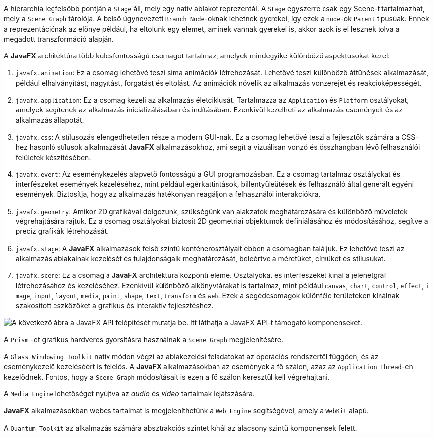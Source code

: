 A hierarchia legfelsőbb pontján a `Stage` áll, mely egy natív ablakot reprezentál. A `Stage` egyszerre csak egy Scene-t tartalmazhat, mely a `Scene Graph` tárolója. A belső úgynevezett `Branch Node`-oknak lehetnek gyerekei, így ezek a `node`-ok `Parent` típusúak. Ennek a reprezentációnak az előnye például, ha eltolunk egy elemet, aminek vannak gyerekei is, akkor azok is el lesznek tolva a megadott transzformáció alapján.


A __JavaFX__ architektúra több kulcsfontosságú csomagot tartalmaz, amelyek mindegyike különböző aspektusokat kezel:

1. `javafx.animation`: Ez a csomag lehetővé teszi sima animációk létrehozását. Lehetővé teszi különböző áttűnések alkalmazását, például elhalványítást, nagyítást, forgatást és eltolást. Az animációk növelik az alkalmazás vonzerejét és reakcióképességét.

2. `javafx.application`: Ez a csomag kezeli az alkalmazás életciklusát. Tartalmazza az `Application` és `Platform` osztályokat, amelyek segítenek az alkalmazás inicializálásában és indításában. Ezenkívül kezelheti az alkalmazás eseményeit és az alkalmazás állapotát.

3. `javafx.css`: A stílusozás elengedhetetlen része a modern GUI-nak. Ez a csomag lehetővé teszi a fejlesztők számára a CSS-hez hasonló stílusok alkalmazását __JavaFX__ alkalmazásokhoz, ami segít a vizuálisan vonzó és összhangban lévő felhasználói felületek készítésében.

4. `javafx.event`: Az eseménykezelés alapvető fontosságú a GUI programozásban. Ez a csomag tartalmaz osztályokat és interfészeket események kezeléséhez, mint például egérkattintások, billentyűleütések és felhasználó által generált egyéni események. Biztosítja, hogy az alkalmazás hatékonyan reagáljon a felhasználói interakciókra.

5. `javafx.geometry`: Amikor 2D grafikával dolgozunk, szükségünk van alakzatok meghatározására és különböző műveletek végrehajtására rajtuk. Ez a csomag osztályokat biztosít 2D geometriai objektumok definiálásához és módosításához, segítve a precíz grafikák létrehozását.

6. `javafx.stage`: A __JavaFX__ alkalmazások felső szintű konténerosztályait ebben a csomagban találjuk. Ez lehetővé teszi az alkalmazás ablakainak kezelését és tulajdonságaik meghatározását, beleértve a méretüket, címüket és stílusukat.

7. `javafx.scene`: Ez a csomag a __JavaFX__ architektúra központi eleme. Osztályokat és interfészeket kínál a jelenetgráf létrehozásához és kezeléséhez. Ezenkívül különböző alkönyvtárakat is tartalmaz, mint például `canvas`, `chart`, `control`, `effect`, `image`, `input`, `layout`, `media`, `paint`, `shape`, `text`, `transform` és `web`. Ezek a segédcsomagok különféle területeken kínálnak szakosított eszközöket a grafikus és interaktív fejlesztéshez.


![A következő ábra a JavaFX API felépítését mutatja be. Itt láthatja a JavaFX API-t támogató komponenseket.](/assets/images/vasvari/architecture_of_javafx_api.webp)


A `Prism` -et grafikus hardveres gyorsításra használnak a `Scene Graph` megjelenítésére.

A `Glass Windowing Toolkit` natív módon végzi az ablakezelési feladatokat az operációs rendszertől függően, és az eseménykezelő kezeléséért is felelős. A __JavaFX__ alkalmazásokban az események a fő szálon, azaz az `Application Thread`-en kezelődnek. Fontos, hogy a `Scene Graph` módosításait is ezen a fő szálon keresztül kell végrehajtani.

A `Media Engine` lehetőséget nyújtva az _audio_ és _video_ tartalmak lejátszására.

__JavaFX__ alkalmazásokban webes tartalmat is megjeleníthetünk a `Web Engine` segítségével, amely a `WebKit` alapú.

A `Quantum Toolkit` az alkalmazás számára absztrakciós szintet kínál az alacsony szintű komponensek felett.
